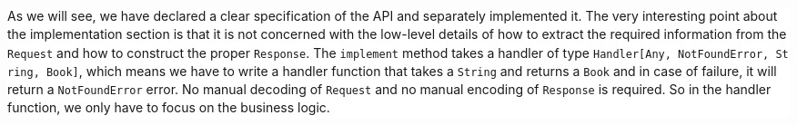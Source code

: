 As we will see, we have declared a clear specification of the API and separately implemented it. The very interesting point about the implementation section is that it is not concerned with the low-level details of how to extract the required information from the `Request` and how to construct the proper `Response`. The `implement` method takes a handler of type `Handler[Any, NotFoundError, String, Book]`, which means we have to write a handler function that takes a `String` and returns a `Book` and in case of failure, it will return a `NotFoundError` error. No manual decoding of `Request` and no manual encoding of `Response` is required. So in the handler function, we only have to focus on the business logic.
